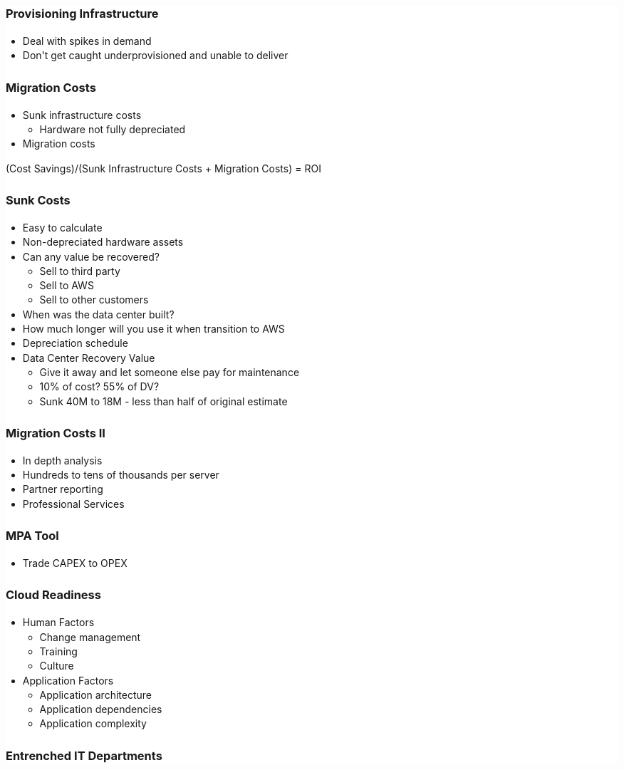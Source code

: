 ### Provisioning Infrastructure

- Deal with spikes in demand
- Don't get caught underprovisioned and unable to deliver

### Migration Costs

- Sunk infrastructure costs
  - Hardware not fully depreciated
- Migration costs

(Cost Savings)/(Sunk Infrastructure Costs + Migration Costs) = ROI

### Sunk Costs

- Easy to calculate
- Non-depreciated hardware assets
- Can any value be recovered?
  - Sell to third party
  - Sell to AWS
  - Sell to other customers
- When was the data center built?
- How much longer will you use it when transition to AWS
- Depreciation schedule
- Data Center Recovery Value
  - Give it away and let someone else pay for maintenance
  - 10% of cost? 55% of DV?
  - Sunk 40M to 18M - less than half of original estimate

### Migration Costs II

- In depth analysis
- Hundreds to tens of thousands per server
- Partner reporting
- Professional Services

### MPA Tool

- Trade CAPEX to OPEX

### Cloud Readiness

- Human Factors
  - Change management
  - Training
  - Culture
- Application Factors
  - Application architecture
  - Application dependencies
  - Application complexity

### Entrenched IT Departments
